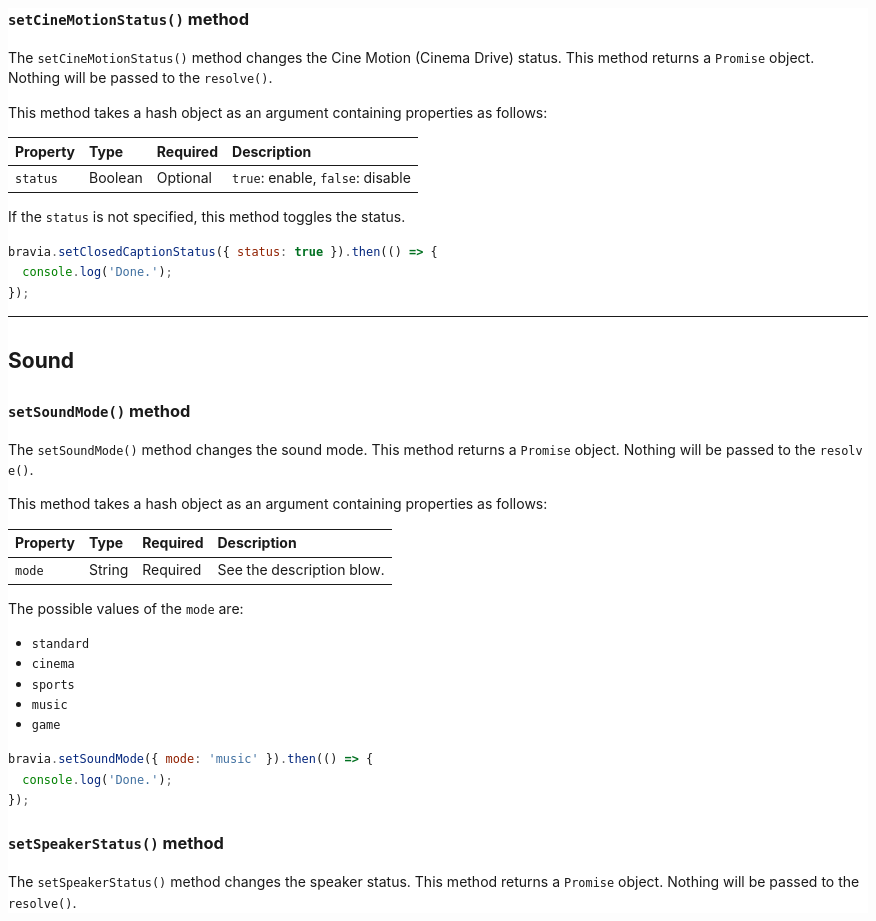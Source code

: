 ### <a id="BraviaSerialControl-setCineMotionStatus-method">`setCineMotionStatus()` method</a>

The `setCineMotionStatus()` method changes the Cine Motion (Cinema Drive) status. This method returns a `Promise` object. Nothing will be passed to the `resolve()`.

This method takes a hash object as an argument containing properties as follows:

Property	| Type	  | Required | Description
:---------|:--------|:---------|:----------------------
`status`  | Boolean | Optional | `true`: enable, `false`: disable

If the `status` is not specified, this method toggles the status.

```javascript
bravia.setClosedCaptionStatus({ status: true }).then(() => {
  console.log('Done.');
});
```

---------------------------------------
## <a id="BraviaSerialControl-Sound">Sound</a>

### <a id="BraviaSerialControl-setSoundMode-method">`setSoundMode()` method</a>

The `setSoundMode()` method changes the sound mode. This method returns a `Promise` object. Nothing will be passed to the `resolve()`.

This method takes a hash object as an argument containing properties as follows:

Property	| Type	  | Required | Description
:---------|:--------|:---------|:----------------------
`mode`    | String  | Required |  See the description blow.

The possible values of the `mode` are:

* `standard`
* `cinema`
* `sports`
* `music`
* `game`


```javascript
bravia.setSoundMode({ mode: 'music' }).then(() => {
  console.log('Done.');
});
```

### <a id="BraviaSerialControl-setSpeakerStatus-method">`setSpeakerStatus()` method</a>

The `setSpeakerStatus()` method changes the speaker status. This method returns a `Promise` object. Nothing will be passed to the `resolve()`.
